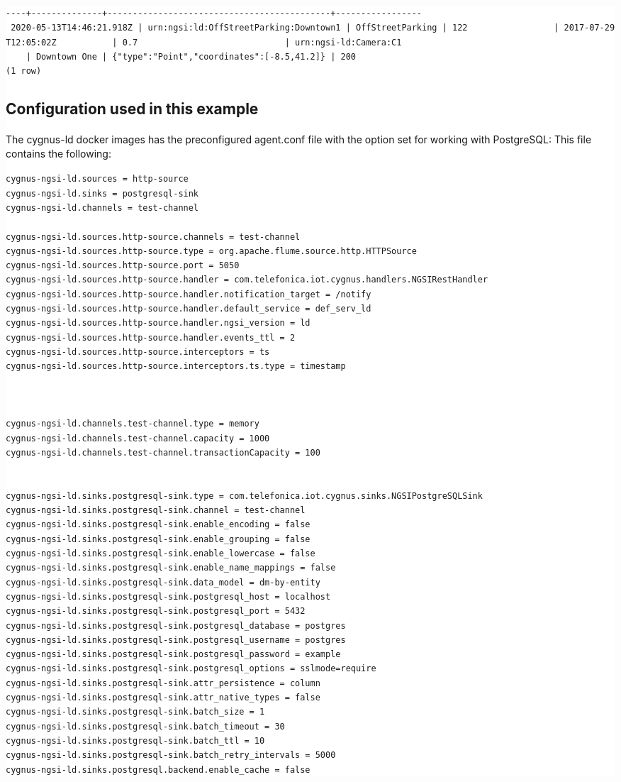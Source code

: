 ```
----+--------------+--------------------------------------------+-----------------
 2020-05-13T14:46:21.918Z | urn:ngsi:ld:OffStreetParking:Downtown1 | OffStreetParking | 122                 | 2017-07-29T12:05:02Z           | 0.7                             | urn:ngsi-ld:Camera:C1      
    | Downtown One | {"type":"Point","coordinates":[-8.5,41.2]} | 200
(1 row)

```

## Configuration used in this example

The cygnus-ld docker images has the preconfigured agent.conf file with the option set for working with PostgreSQL:
This file contains the following:

```
cygnus-ngsi-ld.sources = http-source
cygnus-ngsi-ld.sinks = postgresql-sink
cygnus-ngsi-ld.channels = test-channel

cygnus-ngsi-ld.sources.http-source.channels = test-channel
cygnus-ngsi-ld.sources.http-source.type = org.apache.flume.source.http.HTTPSource
cygnus-ngsi-ld.sources.http-source.port = 5050
cygnus-ngsi-ld.sources.http-source.handler = com.telefonica.iot.cygnus.handlers.NGSIRestHandler
cygnus-ngsi-ld.sources.http-source.handler.notification_target = /notify
cygnus-ngsi-ld.sources.http-source.handler.default_service = def_serv_ld
cygnus-ngsi-ld.sources.http-source.handler.ngsi_version = ld
cygnus-ngsi-ld.sources.http-source.handler.events_ttl = 2
cygnus-ngsi-ld.sources.http-source.interceptors = ts
cygnus-ngsi-ld.sources.http-source.interceptors.ts.type = timestamp



cygnus-ngsi-ld.channels.test-channel.type = memory
cygnus-ngsi-ld.channels.test-channel.capacity = 1000
cygnus-ngsi-ld.channels.test-channel.transactionCapacity = 100


cygnus-ngsi-ld.sinks.postgresql-sink.type = com.telefonica.iot.cygnus.sinks.NGSIPostgreSQLSink
cygnus-ngsi-ld.sinks.postgresql-sink.channel = test-channel
cygnus-ngsi-ld.sinks.postgresql-sink.enable_encoding = false
cygnus-ngsi-ld.sinks.postgresql-sink.enable_grouping = false
cygnus-ngsi-ld.sinks.postgresql-sink.enable_lowercase = false
cygnus-ngsi-ld.sinks.postgresql-sink.enable_name_mappings = false
cygnus-ngsi-ld.sinks.postgresql-sink.data_model = dm-by-entity
cygnus-ngsi-ld.sinks.postgresql-sink.postgresql_host = localhost
cygnus-ngsi-ld.sinks.postgresql-sink.postgresql_port = 5432
cygnus-ngsi-ld.sinks.postgresql-sink.postgresql_database = postgres
cygnus-ngsi-ld.sinks.postgresql-sink.postgresql_username = postgres
cygnus-ngsi-ld.sinks.postgresql-sink.postgresql_password = example
cygnus-ngsi-ld.sinks.postgresql-sink.postgresql_options = sslmode=require
cygnus-ngsi-ld.sinks.postgresql-sink.attr_persistence = column
cygnus-ngsi-ld.sinks.postgresql-sink.attr_native_types = false
cygnus-ngsi-ld.sinks.postgresql-sink.batch_size = 1
cygnus-ngsi-ld.sinks.postgresql-sink.batch_timeout = 30
cygnus-ngsi-ld.sinks.postgresql-sink.batch_ttl = 10
cygnus-ngsi-ld.sinks.postgresql-sink.batch_retry_intervals = 5000
cygnus-ngsi-ld.sinks.postgresql.backend.enable_cache = false
```
